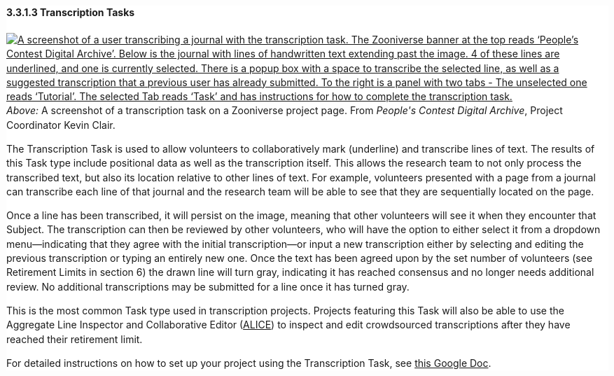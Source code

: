 
#### 3.3.1.3 Transcription Tasks

[![A screenshot of a user transcribing a journal with the transcription task. The Zooniverse banner at the top reads ‘People’s Contest Digital Archive’. Below is the journal with lines of handwritten text extending past the image. 4 of these lines are underlined, and one is currently selected. There is a popup box with a space to transcribe the selected line, as well as a suggested transcription that a previous user has already submitted. To the right is a panel with two tabs - The unselected one reads ‘Tutorial’. The selected Tab reads ‘Task’ and has instructions for how to complete the transcription task.](/img/transcription-images/3-3-1-3_pc_ttask.png)](/img/transcription-images/3-3-1-3_pc_ttask.png)
_Above:_ A screenshot of a transcription task on a Zooniverse project page. From _People's Contest Digital Archive_, Project Coordinator Kevin Clair.

The Transcription Task is used to allow volunteers to collaboratively mark (underline) and transcribe lines of text. The results of this Task type include positional data as well as the transcription itself. This allows the research team to not only process the transcribed text, but also its location relative to other lines of text. For example, volunteers presented with a page from a journal can transcribe each line of that journal and the research team will be able to see that they are sequentially located on the page. 

Once a line has been transcribed, it will persist on the image, meaning that other volunteers will see it when they encounter that Subject. The transcription can then be reviewed by other volunteers, who will have the option to either select it from a dropdown menu—indicating that they agree with the initial transcription—or input a new transcription either by selecting and editing the previous transcription or typing an entirely new one. Once the text has been agreed upon by the set number of volunteers (see Retirement Limits in section 6) the drawn line will turn gray, indicating it has reached consensus and no longer needs additional review. No additional transcriptions may be submitted for a line once it has turned gray.

This is the most common Task type used in transcription projects. Projects featuring this Task will also be able to use the Aggregate Line Inspector and Collaborative Editor ([ALICE](https://alice.zooniverse.org/about)) to inspect and edit crowdsourced transcriptions after they have reached their retirement limit. 

For detailed instructions on how to set up your project using the Transcription Task, see [this Google Doc](https://docs.google.com/document/d/1XpoMC8SBYVCie9mjU_ZBuT3dLR4bWTN-eZE5lHvls2U/edit?usp=sharing).
